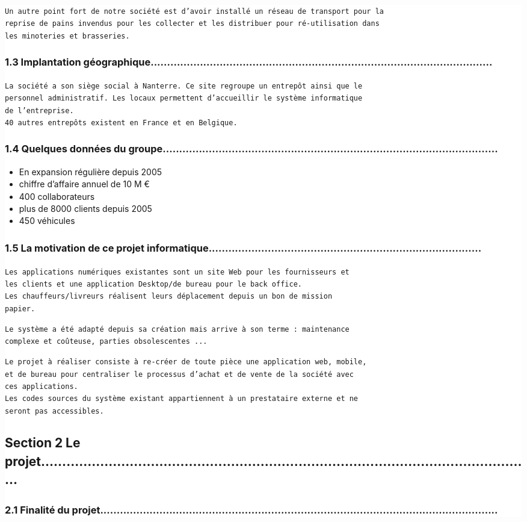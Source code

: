 ```
Un autre point fort de notre société est d’avoir installé un réseau de transport pour la
reprise de pains invendus pour les collecter et les distribuer pour ré-utilisation dans
les minoteries et brasseries.
```
### 1.3 Implantation géographique........................................................................................................

```
La société a son siège social à Nanterre. Ce site regroupe un entrepôt ainsi que le
personnel administratif. Les locaux permettent d’accueillir le système informatique
de l’entreprise.
40 autres entrepôts existent en France et en Belgique.
```
### 1.4 Quelques données du groupe......................................................................................................

- En expansion régulière depuis 2005
- chiffre d’affaire annuel de 10 M €
- 400 collaborateurs
- plus de 8000 clients depuis 2005
- 450 véhicules


### 1.5 La motivation de ce projet informatique...................................................................................

```
Les applications numériques existantes sont un site Web pour les fournisseurs et
les clients et une application Desktop/de bureau pour le back office.
Les chauffeurs/livreurs réalisent leurs déplacement depuis un bon de mission
papier.
```
```
Le système a été adapté depuis sa création mais arrive à son terme : maintenance
complexe et coûteuse, parties obsolescentes ...
```
```
Le projet à réaliser consiste à re-créer de toute pièce une application web, mobile,
et de bureau pour centraliser le processus d’achat et de vente de la société avec
ces applications.
Les codes sources du système existant appartiennent à un prestataire externe et ne
seront pas accessibles.
```

## Section 2 Le projet.....................................................................................................................

### 2.1 Finalité du projet.........................................................................................................................
